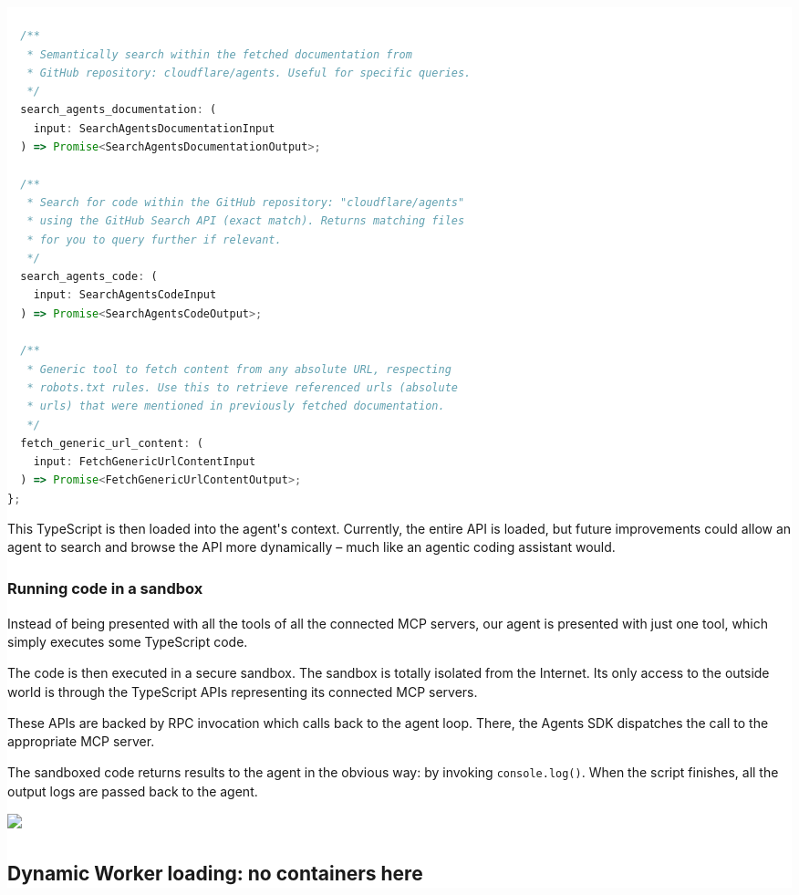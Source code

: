 ```Typescript hljs

  /**
   * Semantically search within the fetched documentation from
   * GitHub repository: cloudflare/agents. Useful for specific queries.
   */
  search_agents_documentation: (
    input: SearchAgentsDocumentationInput
  ) => Promise<SearchAgentsDocumentationOutput>;

  /**
   * Search for code within the GitHub repository: "cloudflare/agents"
   * using the GitHub Search API (exact match). Returns matching files
   * for you to query further if relevant.
   */
  search_agents_code: (
    input: SearchAgentsCodeInput
  ) => Promise<SearchAgentsCodeOutput>;

  /**
   * Generic tool to fetch content from any absolute URL, respecting
   * robots.txt rules. Use this to retrieve referenced urls (absolute
   * urls) that were mentioned in previously fetched documentation.
   */
  fetch_generic_url_content: (
    input: FetchGenericUrlContentInput
  ) => Promise<FetchGenericUrlContentOutput>;
};
```

This TypeScript is then loaded into the agent's context. Currently, the entire API is loaded, but future improvements could allow an agent to search and browse the API more dynamically – much like an agentic coding assistant would.

### Running code in a sandbox

Instead of being presented with all the tools of all the connected MCP servers, our agent is presented with just one tool, which simply executes some TypeScript code.

The code is then executed in a secure sandbox. The sandbox is totally isolated from the Internet. Its only access to the outside world is through the TypeScript APIs representing its connected MCP servers.

These APIs are backed by RPC invocation which calls back to the agent loop. There, the Agents SDK dispatches the call to the appropriate MCP server.

The sandboxed code returns results to the agent in the obvious way: by invoking `console.log()`. When the script finishes, all the output logs are passed back to the agent.

![](https://cf-assets.www.cloudflare.com/zkvhlag99gkb/6DRERHP138FSj3GG0QYj3M/99e8c09b352560b7d4547ca299482c27/image2.png)

## Dynamic Worker loading: no containers here
